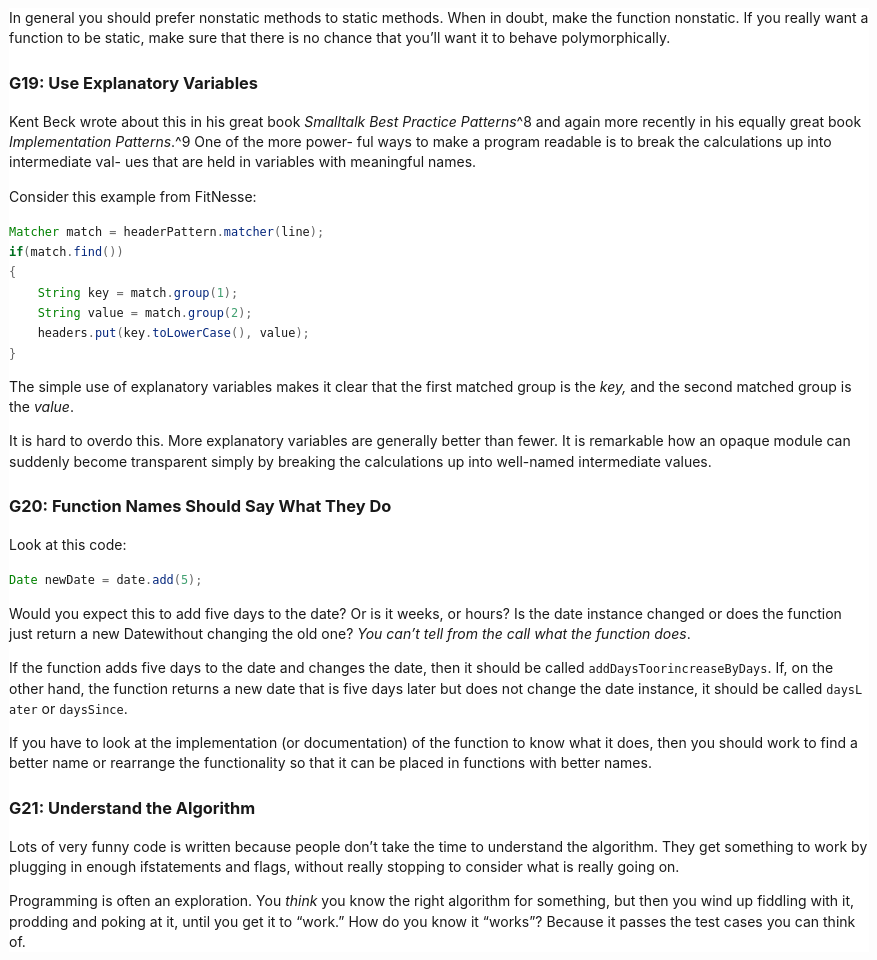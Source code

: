 In general you should prefer nonstatic methods to static methods. When in doubt, make the function nonstatic. If you really want a function to be static, make sure that there is no chance that you’ll want it to behave polymorphically.

### G19: Use Explanatory Variables 

Kent Beck wrote about this in his great book _Smalltalk Best Practice Patterns_^8 and again
more recently in his equally great book _Implementation Patterns_.^9 One of the more power-
ful ways to make a program readable is to break the calculations up into intermediate val-
ues that are held in variables with meaningful names.

Consider this example from FitNesse:

```java
Matcher match = headerPattern.matcher(line);
if(match.find())
{
    String key = match.group(1);
    String value = match.group(2);
    headers.put(key.toLowerCase(), value);
}
```

The simple use of explanatory variables makes it clear that the first matched group is
the _key,_ and the second matched group is the _value_.

It is hard to overdo this. More explanatory variables are generally better than fewer. It is remarkable how an opaque module can suddenly become transparent simply by breaking the calculations up into well-named intermediate values.

### G20: Function Names Should Say What They Do

Look at this code:

```java
Date newDate = date.add(5);
```

Would you expect this to add five days to the date? Or is it weeks, or hours? Is the date instance changed or does the function just return a new Datewithout changing the old one? _You can’t tell from the call what the function does_.

If the function adds five days to the date and changes the date, then it should be called `addDaysToorincreaseByDays`. If, on the other hand, the function returns a new date that is five days later but does not change the date instance, it should be called `daysLater` or `daysSince`.

If you have to look at the implementation (or documentation) of the function to know what it does, then you should work to find a better name or rearrange the functionality so that it can be placed in functions with better names.

### G21: Understand the Algorithm

Lots of very funny code is written because people don’t take the time to understand the algorithm. They get something to work by plugging in enough ifstatements and flags, without really stopping to consider what is really going on.

Programming is often an exploration. You _think_ you know the right algorithm for something, but then you wind up fiddling with it, prodding and poking at it, until you get it to “work.” How do you know it “works”? Because it passes the test cases you can think of.
